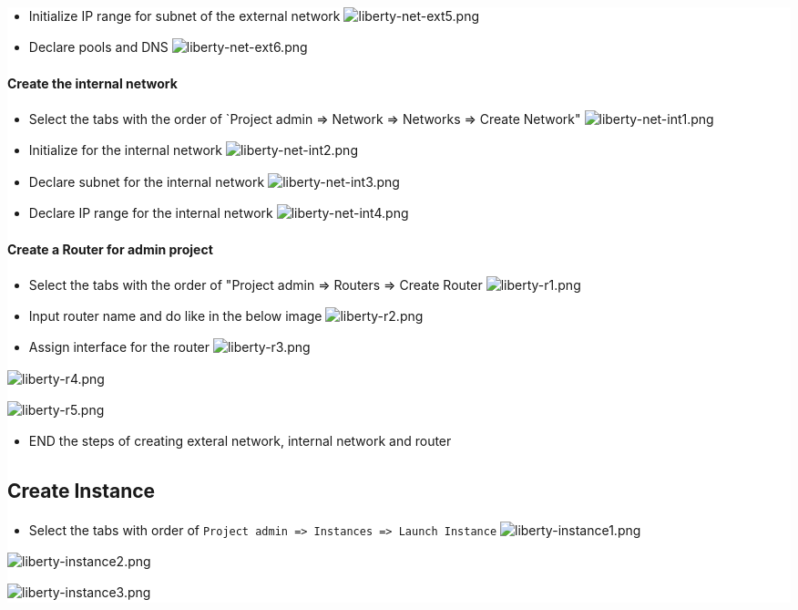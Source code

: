 - Initialize IP range for subnet of the external network 
![liberty-net-ext5.png](/images/liberty-net-ext5.png)

- Declare pools and DNS
![liberty-net-ext6.png](/images/liberty-net-ext6.png)

#### Create the internal network
- Select the tabs with the order of `Project admin => Network => Networks => Create Network"
![liberty-net-int1.png](/images/liberty-net-int1.png)

- Initialize for the internal network
![liberty-net-int2.png](/images/liberty-net-int2.png)

- Declare subnet for the internal network
![liberty-net-int3.png](/images/liberty-net-int3.png)

- Declare IP range for the internal network
![liberty-net-int4.png](/images/liberty-net-int4.png)

#### Create a Router for admin project
- Select the tabs with the order of "Project admin => Routers => Create Router
![liberty-r1.png](/images/liberty-r1.png)

- Input router name and do like in the below image
![liberty-r2.png](/images/liberty-r2.png)

- Assign interface for the router
![liberty-r3.png](/images/liberty-r3.png)

![liberty-r4.png](/images/liberty-r4.png)

![liberty-r5.png](/images/liberty-r5.png)
- END the steps of creating exteral network, internal network and router


## Create Instance
- Select the tabs with order of `Project admin => Instances => Launch Instance`
![liberty-instance1.png](/images/liberty-instance1.png)

![liberty-instance2.png](/images/liberty-instance2.png)

![liberty-instance3.png](/images/liberty-instance3.png)
